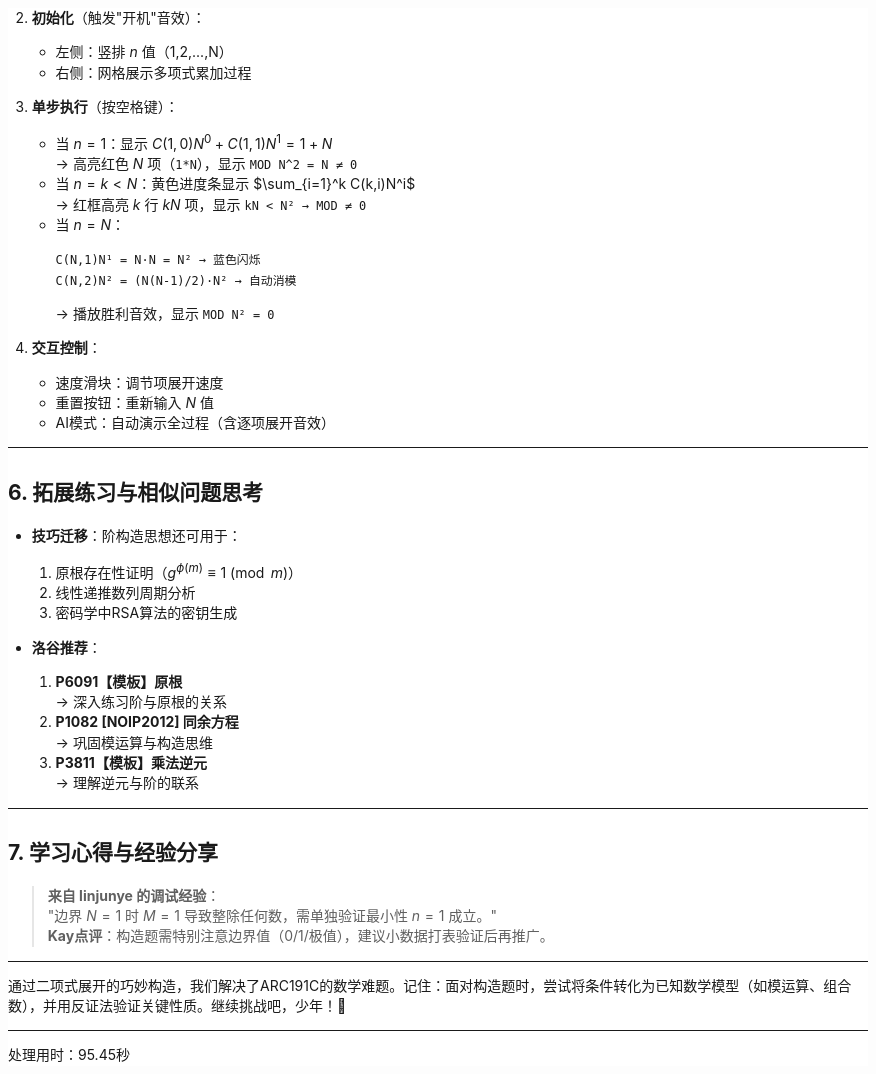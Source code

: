 2. **初始化**（触发"开机"音效）：
   - 左侧：竖排 $n$ 值（1,2,...,N）
   - 右侧：网格展示多项式累加过程

3. **单步执行**（按空格键）：
   - 当 $n=1$：显示 $C(1,0)N^0 + C(1,1)N^1 = 1 + N$  
     → 高亮红色 $N$ 项（`1*N`），显示 `MOD N^2 = N ≠ 0`
   - 当 $n=k<N$：黄色进度条显示 $\sum_{i=1}^k C(k,i)N^i$  
     → 红框高亮 $k$ 行 $kN$ 项，显示 `kN < N² → MOD ≠ 0`
   - 当 $n=N$：  
     ``` 
     C(N,1)N¹ = N·N = N² → 蓝色闪烁
     C(N,2)N² = (N(N-1)/2)·N² → 自动消模
     ```
     → 播放胜利音效，显示 `MOD N² = 0`  

4. **交互控制**：
   - 速度滑块：调节项展开速度
   - 重置按钮：重新输入 $N$ 值
   - AI模式：自动演示全过程（含逐项展开音效）

---

## 6. 拓展练习与相似问题思考

* **技巧迁移**：阶构造思想还可用于：
  1. 原根存在性证明（$g^{\phi(m)} \equiv 1 \pmod m$）
  2. 线性递推数列周期分析
  3. 密码学中RSA算法的密钥生成

* **洛谷推荐**：
  1. **P6091【模板】原根**  
     → 深入练习阶与原根的关系
  2. **P1082 [NOIP2012] 同余方程**  
     → 巩固模运算与构造思维
  3. **P3811【模板】乘法逆元**  
     → 理解逆元与阶的联系

---

## 7. 学习心得与经验分享
> **来自 linjunye 的调试经验**：  
> "边界 $N=1$ 时 $M=1$ 导致整除任何数，需单独验证最小性 $n=1$ 成立。"  
> **Kay点评**：构造题需特别注意边界值（0/1/极值），建议小数据打表验证后再推广。

---

<conclusion>
通过二项式展开的巧妙构造，我们解决了ARC191C的数学难题。记住：面对构造题时，尝试将条件转化为已知数学模型（如模运算、组合数），并用反证法验证关键性质。继续挑战吧，少年！🚀
</conclusion>

---
处理用时：95.45秒